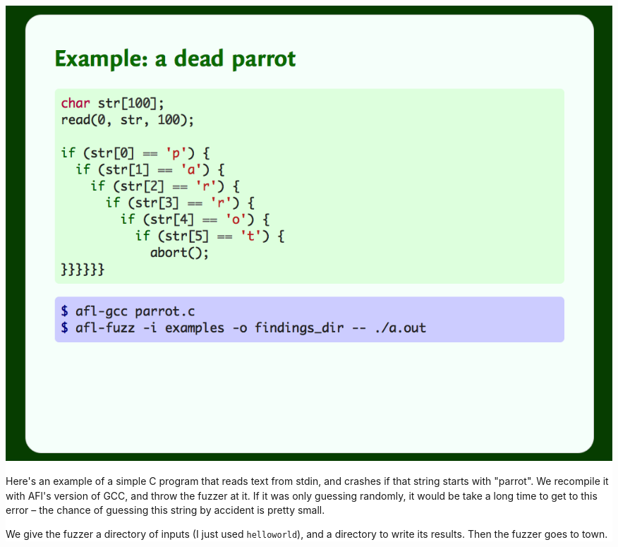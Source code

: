 <div class="slide_image"><a href="/talks/hypothesis-intro/hypothesis-slide047.png"><img src="/talks/hypothesis-intro/hypothesis-slide047.png"></a></div>

Here's an example of a simple C program that reads text from stdin, and crashes if that string starts with "parrot".
We recompile it with AFl's version of GCC, and throw the fuzzer at it.
If it was only guessing randomly, it would be take a long time to get to this error &ndash; the chance of guessing this string by accident is pretty small.

We give the fuzzer a directory of inputs (I just used `helloworld`), and a directory to write its results.
Then the fuzzer goes to town.
